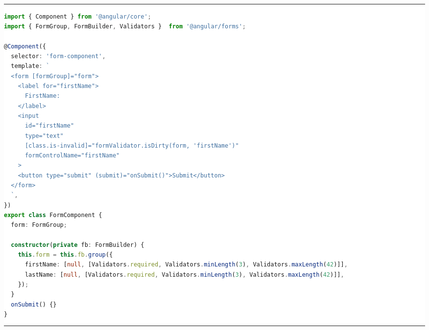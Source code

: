 <style>
.footnotes-sep {
  @apply mt-20 opacity-10;
}
.footnotes {
  @apply text-sm opacity-75;
}
.footnote-backref {
  display: none;
}
</style>

---

```ts {all|24|25-28|7,11-16} {maxHeight:'550px'} 
import { Component } from '@angular/core';
import { FormGroup, FormBuilder, Validators }  from '@angular/forms';

@Component({
  selector: 'form-component',
  template: `
  <form [formGroup]="form">
    <label for="firstName">
      FirstName:
    </label>
    <input
      id="firstName"
      type="text"
      [class.is-invalid]="formValidator.isDirty(form, 'firstName')"
      formControlName="firstName"
    >
    <button type="submit" (submit)="onSubmit()">Submit</button>
  </form>
  `,
})
export class FormComponent {
  form: FormGroup;

  constructor(private fb: FormBuilder) {
    this.form = this.fb.group({
      firstName: [null, [Validators.required, Validators.minLength(3), Validators.maxLength(42)]],
      lastName: [null, [Validators.required, Validators.minLength(3), Validators.maxLength(42)]],
    });
  }
  onSubmit() {}
}
```

<style>
.footnotes-sep {
  @apply mt-20 opacity-10;
}
.footnotes {
  @apply text-sm opacity-75;
}
.footnote-backref {
  display: none;
}
</style>

---

[^1]: [Learn More](https://sli.dev/guide/syntax.html#line-highlighting)
[^1]: [Learn More](https://sli.dev/guide/syntax.html#line-highlighting)